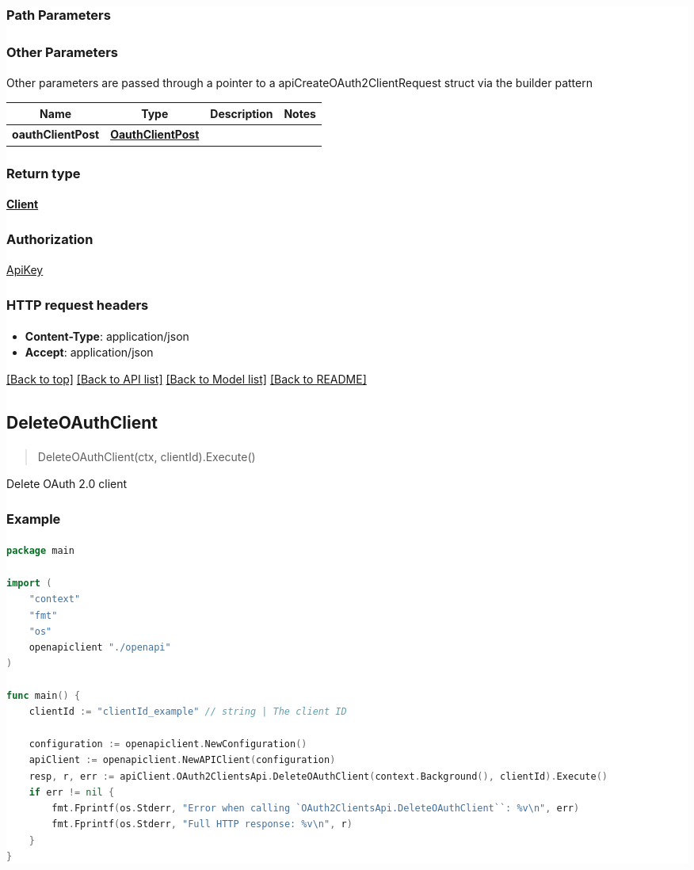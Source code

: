### Path Parameters



### Other Parameters

Other parameters are passed through a pointer to a apiCreateOAuth2ClientRequest struct via the builder pattern


Name | Type | Description  | Notes
------------- | ------------- | ------------- | -------------
 **oauthClientPost** | [**OauthClientPost**](OauthClientPost.md) |  | 

### Return type

[**Client**](Client.md)

### Authorization

[ApiKey](../README.md#ApiKey)

### HTTP request headers

- **Content-Type**: application/json
- **Accept**: application/json

[[Back to top]](#) [[Back to API list]](../README.md#documentation-for-api-endpoints)
[[Back to Model list]](../README.md#documentation-for-models)
[[Back to README]](../README.md)


## DeleteOAuthClient

> DeleteOAuthClient(ctx, clientId).Execute()

Delete OAuth 2.0 client



### Example

```go
package main

import (
    "context"
    "fmt"
    "os"
    openapiclient "./openapi"
)

func main() {
    clientId := "clientId_example" // string | The client ID

    configuration := openapiclient.NewConfiguration()
    apiClient := openapiclient.NewAPIClient(configuration)
    resp, r, err := apiClient.OAuth2ClientsApi.DeleteOAuthClient(context.Background(), clientId).Execute()
    if err != nil {
        fmt.Fprintf(os.Stderr, "Error when calling `OAuth2ClientsApi.DeleteOAuthClient``: %v\n", err)
        fmt.Fprintf(os.Stderr, "Full HTTP response: %v\n", r)
    }
}
```
